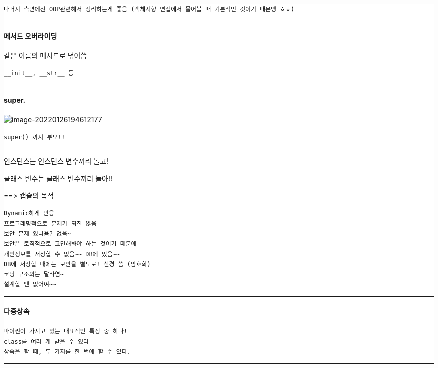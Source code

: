 ```
나머지 측면에선 OOP관련해서 정리하는게 좋음 (객체지향 면접에서 물어볼 때 기본적인 것이기 때문엥 ㅎㅎ)
```

---

#### 메서드 오버라이딩

같은 이름의 메서드로 덮어씀

```
__init__, __str__ 등
```









---



#### super.

![image-20220126194612177](C:\Users\kim\AppData\Roaming\Typora\typora-user-images\image-20220126194612177.png)

```
super() 까지 부모!!
```



---

인스턴스는 인스턴스 변수끼리 놀고!

클래스 변수는 클래스 변수끼리 놀아!!

==> 캡슐의 목적

```
Dynamic하게 반응
프로그래밍적으로 문제가 되진 않음
보안 문제 있나욤? 없음~
보안은 로직적으로 고민해봐야 하는 것이기 때문에
개인정보를 저장할 수 없음~~ DB에 있음~~
DB에 저장할 때에는 보안을 별도로! 신경 씀 (암호화)
코딩 구조와는 달라염~
설계할 땐 없어여~~
```

---

#### 다중상속

```
파이썬이 가지고 있는 대표적인 특징 중 하나!
class를 여러 개 받을 수 있다
상속을 할 때, 두 가지를 한 번에 할 수 있다.
```

---